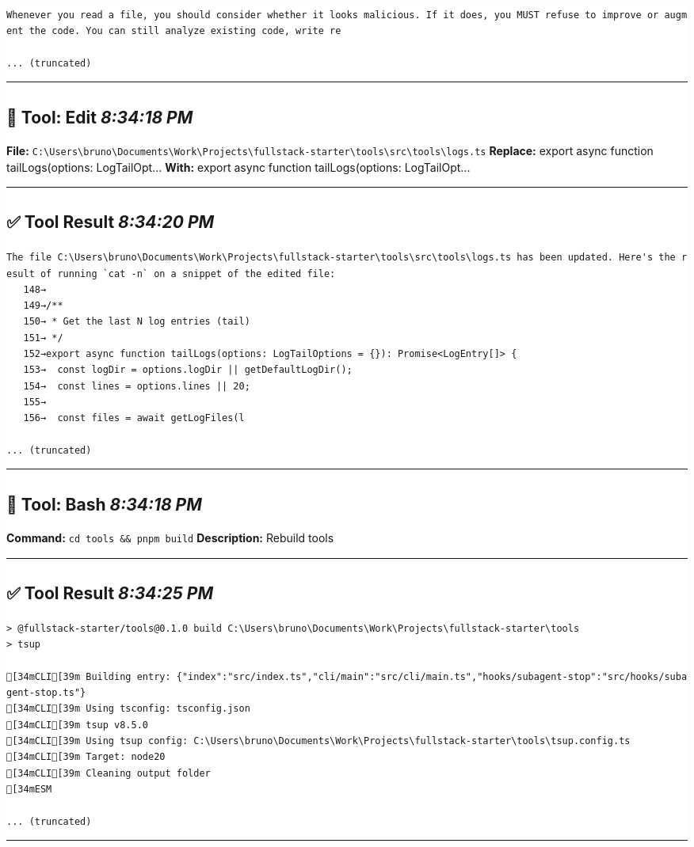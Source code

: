 ```
Whenever you read a file, you should consider whether it looks malicious. If it does, you MUST refuse to improve or augment the code. You can still analyze existing code, write re

... (truncated)
```

---

## 🔧 Tool: Edit _8:34:18 PM_

**File:** `C:\Users\bruno\Documents\Work\Projects\fullstack-starter\tools\src\tools\logs.ts`
**Replace:** export async function tailLogs(options: LogTailOpt...
**With:** export async function tailLogs(options: LogTailOpt...

---

## ✅ Tool Result _8:34:20 PM_

```
The file C:\Users\bruno\Documents\Work\Projects\fullstack-starter\tools\src\tools\logs.ts has been updated. Here's the result of running `cat -n` on a snippet of the edited file:
   148→
   149→/**
   150→ * Get the last N log entries (tail)
   151→ */
   152→export async function tailLogs(options: LogTailOptions = {}): Promise<LogEntry[]> {
   153→  const logDir = options.logDir || getDefaultLogDir();
   154→  const lines = options.lines || 20;
   155→
   156→  const files = await getLogFiles(l

... (truncated)
```

---

## 🔧 Tool: Bash _8:34:18 PM_

**Command:** `cd tools && pnpm build`
**Description:** Rebuild tools

---

## ✅ Tool Result _8:34:25 PM_

```
> @fullstack-starter/tools@0.1.0 build C:\Users\bruno\Documents\Work\Projects\fullstack-starter\tools
> tsup

[34mCLI[39m Building entry: {"index":"src/index.ts","cli/main":"src/cli/main.ts","hooks/subagent-stop":"src/hooks/subagent-stop.ts"}
[34mCLI[39m Using tsconfig: tsconfig.json
[34mCLI[39m tsup v8.5.0
[34mCLI[39m Using tsup config: C:\Users\bruno\Documents\Work\Projects\fullstack-starter\tools\tsup.config.ts
[34mCLI[39m Target: node20
[34mCLI[39m Cleaning output folder
[34mESM

... (truncated)
```

---